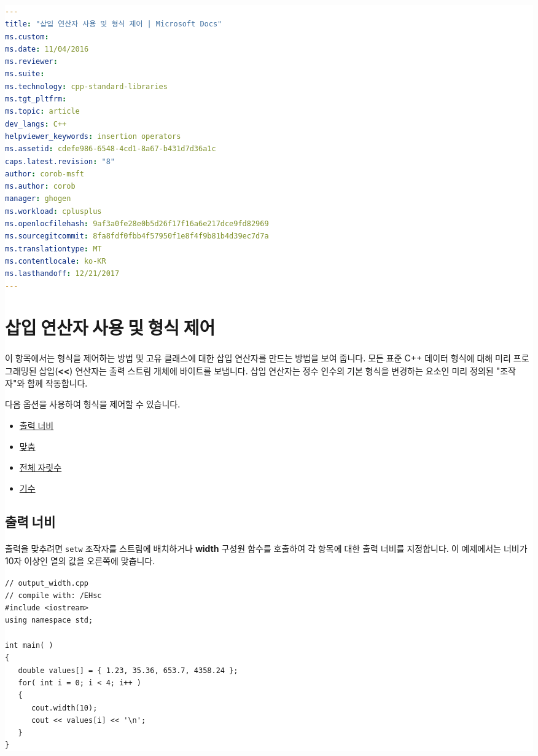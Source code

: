 ```yaml
---
title: "삽입 연산자 사용 및 형식 제어 | Microsoft Docs"
ms.custom: 
ms.date: 11/04/2016
ms.reviewer: 
ms.suite: 
ms.technology: cpp-standard-libraries
ms.tgt_pltfrm: 
ms.topic: article
dev_langs: C++
helpviewer_keywords: insertion operators
ms.assetid: cdefe986-6548-4cd1-8a67-b431d7d36a1c
caps.latest.revision: "8"
author: corob-msft
ms.author: corob
manager: ghogen
ms.workload: cplusplus
ms.openlocfilehash: 9af3a0fe28e0b5d26f17f16a6e217dce9fd82969
ms.sourcegitcommit: 8fa8fdf0fbb4f57950f1e8f4f9b81b4d39ec7d7a
ms.translationtype: MT
ms.contentlocale: ko-KR
ms.lasthandoff: 12/21/2017
---
```

# <a name="using-insertion-operators-and-controlling-format"></a>삽입 연산자 사용 및 형식 제어
이 항목에서는 형식을 제어하는 방법 및 고유 클래스에 대한 삽입 연산자를 만드는 방법을 보여 줍니다. 모든 표준 C++ 데이터 형식에 대해 미리 프로그래밍된 삽입(**<<**) 연산자는 출력 스트림 개체에 바이트를 보냅니다. 삽입 연산자는 정수 인수의 기본 형식을 변경하는 요소인 미리 정의된 "조작자"와 함께 작동합니다.  
  
 다음 옵션을 사용하여 형식을 제어할 수 있습니다.  
  
- [출력 너비](#vclrfoutputwidthanchor3)  
  
- [맞춤](#vclrfalignmentanchor4)  
  
- [전체 자릿수](#vclrfprecisionanchor5)  
  
- [기수](#vclrfradixanchor6)  
  
##  <a name="vclrfoutputwidthanchor3"></a> 출력 너비  
 출력을 맞추려면 `setw` 조작자를 스트림에 배치하거나 **width** 구성원 함수를 호출하여 각 항목에 대한 출력 너비를 지정합니다. 이 예제에서는 너비가 10자 이상인 열의 값을 오른쪽에 맞춥니다.  
  
```  
// output_width.cpp  
// compile with: /EHsc  
#include <iostream>  
using namespace std;  
  
int main( )  
{  
   double values[] = { 1.23, 35.36, 653.7, 4358.24 };  
   for( int i = 0; i < 4; i++ )  
   {  
      cout.width(10);  
      cout << values[i] << '\n';  
   }  
}  
```  
  